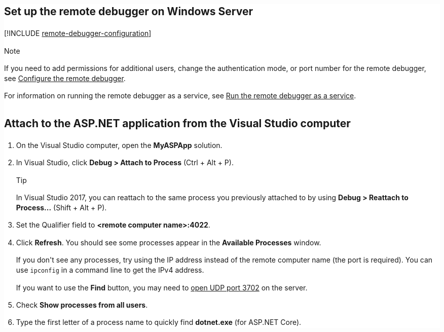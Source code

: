 ## <a name="BKMK_setup"></a> Set up the remote debugger on Windows Server

[!INCLUDE [remote-debugger-configuration](../debugger/includes/remote-debugger-configuration.md)]

> [!NOTE]
> If you need to add permissions for additional users, change the authentication mode, or port number for the remote debugger, see [Configure the remote debugger](../debugger/remote-debugging.md#configure_msvsmon).

For information on running the remote debugger as a service, see [Run the remote debugger as a service](../debugger/remote-debugging.md#bkmk_configureService).

## <a name="BKMK_attach"></a> Attach to the ASP.NET application from the Visual Studio computer

1. On the Visual Studio computer, open the **MyASPApp** solution.
2. In Visual Studio, click **Debug > Attach to Process** (Ctrl + Alt + P).

    > [!TIP]
    > In Visual Studio 2017, you can reattach to the same process you previously attached to by using **Debug > Reattach to Process...** (Shift + Alt + P). 

3. Set the Qualifier field to **\<remote computer name>:4022**.
4. Click **Refresh**.
    You should see some processes appear in the **Available Processes** window.

    If you don't see any processes, try using the IP address instead of the remote computer name (the port is required). You can use `ipconfig` in a command line to get the IPv4 address.

    If you want to use the **Find** button, you may need to [open UDP port 3702](#bkmk_openports) on the server.

5. Check  **Show processes from all users**.
6. Type the first letter of a process name to quickly find **dotnet.exe** (for ASP.NET Core).
